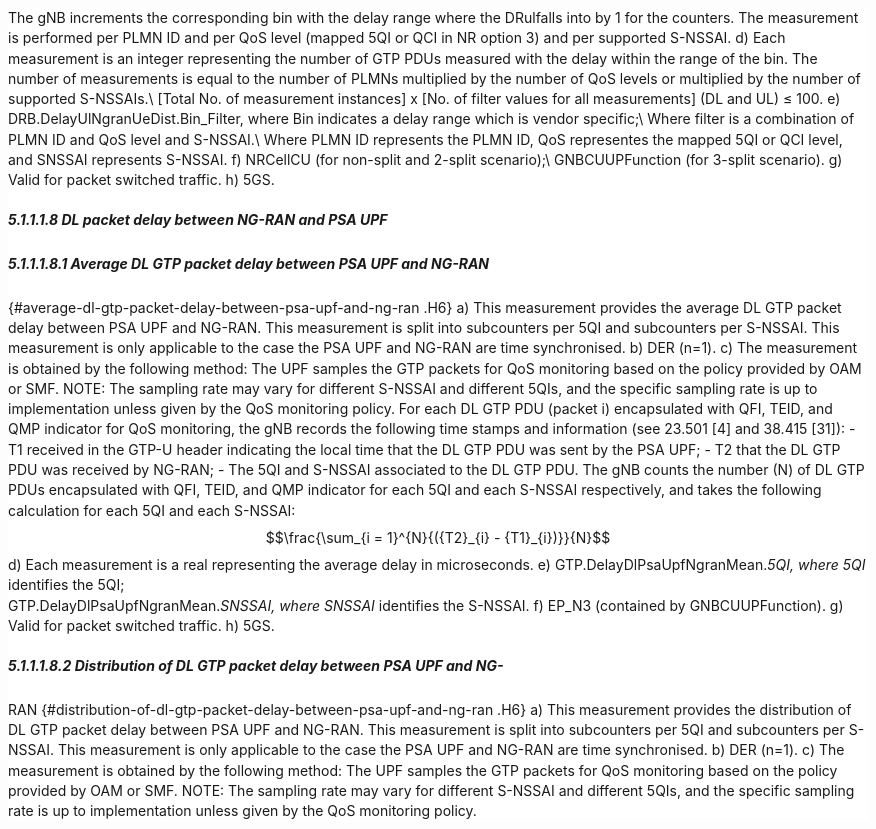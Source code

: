 The gNB increments the corresponding bin with the delay range where the
$\text{DRul}$falls into by 1 for the counters.
The measurement is performed per PLMN ID and per QoS level (mapped 5QI or QCI
in NR option 3) and per supported S-NSSAI.
d) Each measurement is an integer representing the number of GTP PDUs measured
with the delay within the range of the bin. The number of measurements is
equal to the number of PLMNs multiplied by the number of QoS levels or
multiplied by the number of supported S-NSSAIs.\ [Total No. of measurement
instances] x [No. of filter values for all measurements] (DL and UL) ≤ 100.
e) DRB.DelayUlNgranUeDist.Bin_Filter, where Bin indicates a delay range which
is vendor specific;\ Where filter is a combination of PLMN ID and QoS level
and S-NSSAI.\ Where PLMN ID represents the PLMN ID, QoS representes the mapped
5QI or QCI level, and SNSSAI represents S-NSSAI.
f) NRCellCU (for non-split and 2-split scenario);\ GNBCUUPFunction (for
3-split scenario).
g) Valid for packet switched traffic.
h) 5GS.
##### 5.1.1.1.8 DL packet delay between NG-RAN and PSA UPF
##### 5.1.1.1.8.1 Average DL GTP packet delay between PSA UPF and NG-RAN
{#average-dl-gtp-packet-delay-between-psa-upf-and-ng-ran .H6}
a) This measurement provides the average DL GTP packet delay between PSA UPF
and NG-RAN. This measurement is split into subcounters per 5QI and subcounters
per S-NSSAI. This measurement is only applicable to the case the PSA UPF and
NG-RAN are time synchronised.
b) DER (n=1).
c) The measurement is obtained by the following method:
The UPF samples the GTP packets for QoS monitoring based on the policy
provided by OAM or SMF.
NOTE: The sampling rate may vary for different S-NSSAI and different 5QIs, and
the specific sampling rate is up to implementation unless given by the QoS
monitoring policy.
For each DL GTP PDU (packet i) encapsulated with QFI, TEID, and QMP indicator
for QoS monitoring, the gNB records the following time stamps and information
(see 23.501 [4] and 38.415 [31]):
\- T1 received in the GTP-U header indicating the local time that the DL GTP
PDU was sent by the PSA UPF;
\- T2 that the DL GTP PDU was received by NG-RAN;
\- The 5QI and S-NSSAI associated to the DL GTP PDU.
The gNB counts the number (N) of DL GTP PDUs encapsulated with QFI, TEID, and
QMP indicator for each 5QI and each S-NSSAI respectively, and takes the
following calculation for each 5QI and each S-NSSAI:
$$\frac{\sum_{i = 1}^{N}{({T2}_{i} - {T1}_{i})}}{N}$$
d) Each measurement is a real representing the average delay in microseconds.
e) GTP.DelayDlPsaUpfNgranMean._5QI, where 5QI_ identifies the 5QI;\
GTP.DelayDlPsaUpfNgranMean._SNSSAI, where SNSSAI_ identifies the S-NSSAI.
f) EP_N3 (contained by GNBCUUPFunction).
g) Valid for packet switched traffic.
h) 5GS.
##### 5.1.1.1.8.2 Distribution of DL GTP packet delay between PSA UPF and NG-
RAN {#distribution-of-dl-gtp-packet-delay-between-psa-upf-and-ng-ran .H6}
a) This measurement provides the distribution of DL GTP packet delay between
PSA UPF and NG-RAN. This measurement is split into subcounters per 5QI and
subcounters per S-NSSAI. This measurement is only applicable to the case the
PSA UPF and NG-RAN are time synchronised.
b) DER (n=1).
c) The measurement is obtained by the following method:
The UPF samples the GTP packets for QoS monitoring based on the policy
provided by OAM or SMF.
NOTE: The sampling rate may vary for different S-NSSAI and different 5QIs, and
the specific sampling rate is up to implementation unless given by the QoS
monitoring policy.
